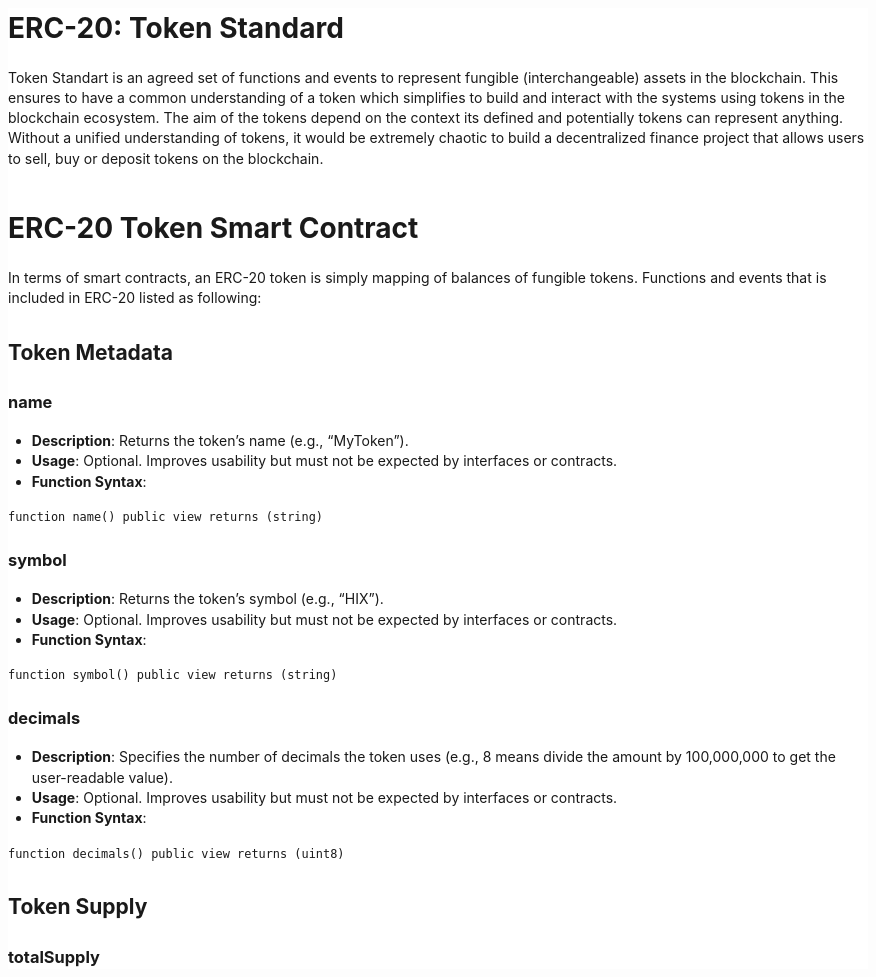 # ERC-20: Token Standard

Token Standart is an agreed set of functions and events to represent fungible (interchangeable) assets in the blockchain. This ensures to have a common understanding of a token which simplifies to build and interact with the systems using tokens in the blockchain ecosystem. The aim of the tokens depend on the context its defined and potentially tokens can represent anything. Without a unified understanding of tokens, it would be extremely chaotic to build a decentralized finance project that allows users to sell, buy or deposit tokens on the blockchain.

# ERC-20 Token Smart Contract

In terms of smart contracts, an ERC-20 token is simply mapping of balances of fungible tokens. Functions and events that is included in ERC-20 listed as following:

## Token Metadata

### **name**

- **Description**: Returns the token’s name (e.g., “MyToken”).
- **Usage**: Optional. Improves usability but must not be expected by interfaces or contracts.
- **Function Syntax**:

```solidity
function name() public view returns (string)
```

### **symbol**

- **Description**: Returns the token’s symbol (e.g., “HIX”).
- **Usage**: Optional. Improves usability but must not be expected by interfaces or contracts.
- **Function Syntax**:

```solidity
function symbol() public view returns (string)
```

### **decimals**

- **Description**: Specifies the number of decimals the token uses (e.g., 8 means divide the amount by 100,000,000 to get the user-readable value).
- **Usage**: Optional. Improves usability but must not be expected by interfaces or contracts.
- **Function Syntax**:

```solidity
function decimals() public view returns (uint8)
```

## **Token Supply**

### **totalSupply**
